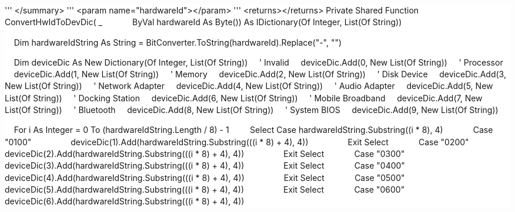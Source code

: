 ''' &lt;/summary&gt;
''' &lt;param name=&quot;hardwareId&quot;&gt;&lt;/param&gt;
''' &lt;returns&gt;&lt;/returns&gt;
Private Shared Function ConvertHwIdToDevDic( _
&nbsp;&nbsp;&nbsp;&nbsp;&nbsp;&nbsp;&nbsp;&nbsp;&nbsp;&nbsp;&nbsp; ByVal hardwareId As Byte()) As IDictionary(Of Integer, List(Of String))


&nbsp;&nbsp;&nbsp; Dim hardwareIdString As String = BitConverter.ToString(hardwareId).Replace(&quot;-&quot;, &quot;&quot;)


&nbsp;&nbsp;&nbsp; Dim deviceDic As New Dictionary(Of Integer, List(Of String))
&nbsp;&nbsp;&nbsp; ' Invalid
&nbsp;&nbsp;&nbsp; deviceDic.Add(0, New List(Of String))
&nbsp;&nbsp;&nbsp; ' Processor
&nbsp;&nbsp;&nbsp; deviceDic.Add(1, New List(Of String))
&nbsp;&nbsp;&nbsp; ' Memory
&nbsp;&nbsp;&nbsp; deviceDic.Add(2, New List(Of String))
&nbsp;&nbsp;&nbsp; ' Disk Device
&nbsp;&nbsp;&nbsp; deviceDic.Add(3, New List(Of String))
&nbsp;&nbsp;&nbsp; ' Network Adapter
&nbsp;&nbsp;&nbsp; deviceDic.Add(4, New List(Of String))
&nbsp;&nbsp;&nbsp; ' Audio Adapter
&nbsp;&nbsp;&nbsp; deviceDic.Add(5, New List(Of String))
&nbsp;&nbsp;&nbsp; ' Docking Station
&nbsp;&nbsp;&nbsp; deviceDic.Add(6, New List(Of String))
&nbsp;&nbsp;&nbsp; ' Mobile Broadband
&nbsp;&nbsp;&nbsp; deviceDic.Add(7, New List(Of String))
&nbsp;&nbsp;&nbsp; ' Bluetooth
&nbsp;&nbsp;&nbsp; deviceDic.Add(8, New List(Of String))
&nbsp;&nbsp;&nbsp; ' System BIOS
&nbsp;&nbsp;&nbsp; deviceDic.Add(9, New List(Of String))


&nbsp;&nbsp;&nbsp; For i As Integer = 0 To (hardwareIdString.Length / 8) - 1
&nbsp;&nbsp;&nbsp;&nbsp;&nbsp;&nbsp;&nbsp; Select Case hardwareIdString.Substring((i * 8), 4)
&nbsp;&nbsp;&nbsp;&nbsp;&nbsp;&nbsp;&nbsp;&nbsp;&nbsp;&nbsp;&nbsp; Case &quot;0100&quot;
&nbsp;&nbsp;&nbsp;&nbsp;&nbsp;&nbsp;&nbsp;&nbsp;&nbsp;&nbsp;&nbsp;&nbsp;&nbsp;&nbsp;&nbsp; deviceDic(1).Add(hardwareIdString.Substring(((i * 8) &#43; 4), 4))
&nbsp;&nbsp;&nbsp;&nbsp;&nbsp;&nbsp;&nbsp;&nbsp;&nbsp;&nbsp;&nbsp;&nbsp;&nbsp;&nbsp;&nbsp; Exit Select
&nbsp;&nbsp;&nbsp;&nbsp;&nbsp;&nbsp;&nbsp;&nbsp;&nbsp;&nbsp;&nbsp; Case &quot;0200&quot;
&nbsp;&nbsp;&nbsp;&nbsp;&nbsp;&nbsp;&nbsp;&nbsp;&nbsp;&nbsp;&nbsp;&nbsp;&nbsp;&nbsp;&nbsp; deviceDic(2).Add(hardwareIdString.Substring(((i * 8) &#43; 4), 4))
&nbsp;&nbsp;&nbsp;&nbsp;&nbsp;&nbsp;&nbsp;&nbsp;&nbsp;&nbsp;&nbsp;&nbsp;&nbsp;&nbsp;&nbsp; Exit Select
&nbsp;&nbsp;&nbsp;&nbsp;&nbsp;&nbsp;&nbsp;&nbsp;&nbsp;&nbsp;&nbsp; Case &quot;0300&quot;
&nbsp;&nbsp;&nbsp;&nbsp;&nbsp;&nbsp;&nbsp;&nbsp;&nbsp;&nbsp;&nbsp;&nbsp;&nbsp;&nbsp;&nbsp; deviceDic(3).Add(hardwareIdString.Substring(((i * 8) &#43; 4), 4))
&nbsp;&nbsp;&nbsp;&nbsp;&nbsp;&nbsp;&nbsp;&nbsp;&nbsp;&nbsp;&nbsp;&nbsp;&nbsp;&nbsp;&nbsp; Exit Select
&nbsp;&nbsp;&nbsp;&nbsp;&nbsp;&nbsp;&nbsp;&nbsp;&nbsp;&nbsp;&nbsp; Case &quot;0400&quot;
&nbsp;&nbsp;&nbsp;&nbsp;&nbsp;&nbsp;&nbsp;&nbsp;&nbsp;&nbsp;&nbsp;&nbsp;&nbsp;&nbsp;&nbsp; deviceDic(4).Add(hardwareIdString.Substring(((i * 8) &#43; 4), 4))
&nbsp;&nbsp;&nbsp;&nbsp;&nbsp;&nbsp;&nbsp;&nbsp;&nbsp;&nbsp;&nbsp;&nbsp;&nbsp;&nbsp; &nbsp;Exit Select
&nbsp;&nbsp;&nbsp;&nbsp;&nbsp;&nbsp;&nbsp;&nbsp;&nbsp;&nbsp;&nbsp; Case &quot;0500&quot;
&nbsp;&nbsp;&nbsp;&nbsp;&nbsp;&nbsp;&nbsp;&nbsp;&nbsp;&nbsp;&nbsp;&nbsp;&nbsp;&nbsp;&nbsp; deviceDic(5).Add(hardwareIdString.Substring(((i * 8) &#43; 4), 4))
&nbsp;&nbsp;&nbsp;&nbsp;&nbsp;&nbsp;&nbsp;&nbsp;&nbsp;&nbsp;&nbsp;&nbsp;&nbsp;&nbsp;&nbsp; Exit Select
&nbsp;&nbsp;&nbsp;&nbsp;&nbsp;&nbsp;&nbsp;&nbsp;&nbsp;&nbsp;&nbsp; Case &quot;0600&quot;
&nbsp;&nbsp;&nbsp;&nbsp;&nbsp;&nbsp;&nbsp;&nbsp;&nbsp;&nbsp;&nbsp;&nbsp;&nbsp;&nbsp;&nbsp; deviceDic(6).Add(hardwareIdString.Substring(((i * 8) &#43; 4), 4))